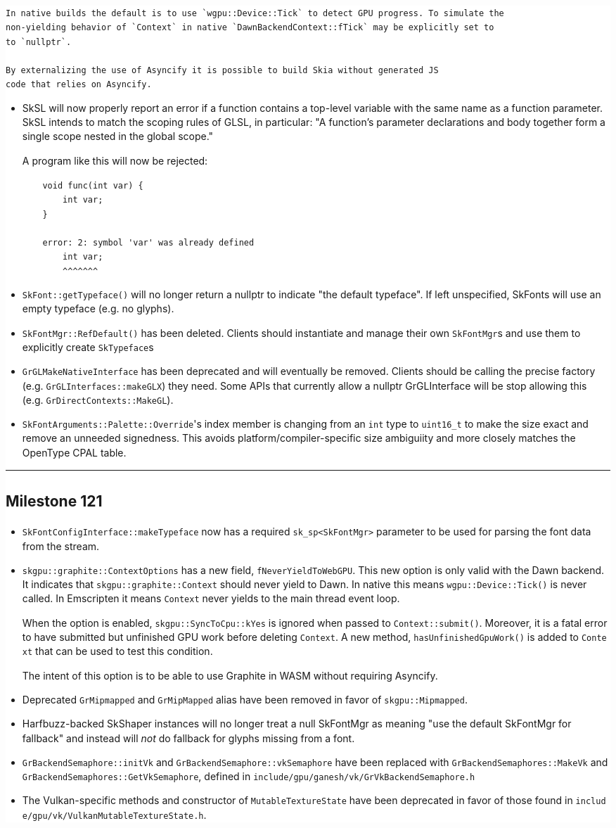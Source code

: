     In native builds the default is to use `wgpu::Device::Tick` to detect GPU progress. To simulate the
    non-yielding behavior of `Context` in native `DawnBackendContext::fTick` may be explicitly set to
    to `nullptr`.

    By externalizing the use of Asyncify it is possible to build Skia without generated JS
    code that relies on Asyncify.
  * SkSL will now properly report an error if a function contains a top-level variable with the same
    name as a function parameter. SkSL intends to match the scoping rules of GLSL, in particular: "A
    function’s parameter declarations and body together form a single scope nested in the global scope."

    A program like this will now be rejected:

    ```
        void func(int var) {
            int var;
        }

        error: 2: symbol 'var' was already defined
            int var;
            ^^^^^^^
    ```
  * `SkFont::getTypeface()` will no longer return a nullptr to indicate "the default typeface".
    If left unspecified, SkFonts will use an empty typeface (e.g. no glyphs).
  * `SkFontMgr::RefDefault()` has been deleted. Clients should instantiate and manage their own
    `SkFontMgr`s and use them to explicitly create `SkTypeface`s
  * `GrGLMakeNativeInterface` has been deprecated and will eventually be removed. Clients should
    be calling the precise factory (e.g. `GrGLInterfaces::makeGLX`) they need. Some APIs that currently allow a nullptr GrGLInterface will be stop allowing this (e.g. `GrDirectContexts::MakeGL`).
  * `SkFontArguments::Palette::Override`'s index member is changing from an `int`
    type to `uint16_t` to make the size exact and remove an unneeded
    signedness. This avoids platform/compiler-specific size ambiguiity and more
    closely matches the OpenType CPAL table.

* * *

Milestone 121
-------------
  * `SkFontConfigInterface::makeTypeface` now has a required `sk_sp<SkFontMgr>` parameter to be used for
    parsing the font data from the stream.
  * `skgpu::graphite::ContextOptions` has a new field, `fNeverYieldToWebGPU`. This new option
    is only valid with the Dawn backend. It indicates that `skgpu::graphite::Context` should never yield
    to Dawn. In native this means `wgpu::Device::Tick()` is never called. In Emscripten it
    means `Context` never yields to the main thread event loop.

    When the option is enabled, `skgpu::SyncToCpu::kYes` is ignored when passed to
    `Context::submit()`. Moreover, it is a fatal error to have submitted but unfinished
    GPU work before deleting `Context`. A new method, `hasUnfinishedGpuWork()` is added
    to `Context` that can be used to test this condition.

    The intent of this option is to be able to use Graphite in WASM without requiring Asyncify.
  * Deprecated `GrMipmapped` and `GrMipMapped` alias have been removed in favor of `skgpu::Mipmapped`.
  * Harfbuzz-backed SkShaper instances will no longer treat a null SkFontMgr as meaning "use the
    default SkFontMgr for fallback" and instead will *not* do fallback for glyphs missing from a font.
  * `GrBackendSemaphore::initVk` and `GrBackendSemaphore::vkSemaphore` have been replaced with
    `GrBackendSemaphores::MakeVk` and `GrBackendSemaphores::GetVkSemaphore`, defined in
    `include/gpu/ganesh/vk/GrVkBackendSemaphore.h`
  * The Vulkan-specific methods and constructor of `MutableTextureState` have been deprecated in favor
    of those found in `include/gpu/vk/VulkanMutableTextureState.h`.
